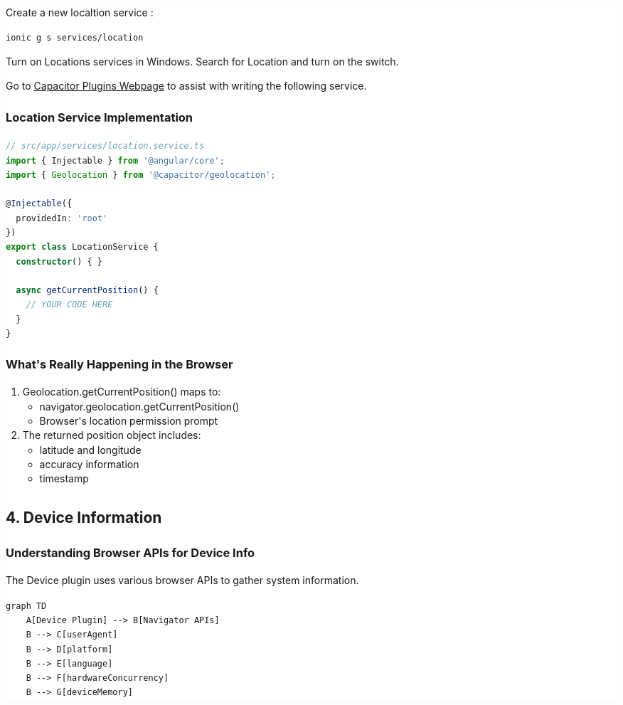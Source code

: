 Create a new localtion service :
```bash
ionic g s services/location
```
Turn on Locations services in Windows. Search for Location and turn on the switch. 

Go to [Capacitor Plugins Webpage](https://capacitorjs.com/docs/plugins) to assist with writing the following service.

### Location Service Implementation

```typescript
// src/app/services/location.service.ts
import { Injectable } from '@angular/core';
import { Geolocation } from '@capacitor/geolocation';

@Injectable({
  providedIn: 'root'
})
export class LocationService {
  constructor() { }

  async getCurrentPosition() {
    // YOUR CODE HERE
  }
}
```

### What's Really Happening in the Browser
1. Geolocation.getCurrentPosition() maps to:
   - navigator.geolocation.getCurrentPosition()
   - Browser's location permission prompt
2. The returned position object includes:
   - latitude and longitude
   - accuracy information
   - timestamp

## 4. Device Information

### Understanding Browser APIs for Device Info

The Device plugin uses various browser APIs to gather system information.

```mermaid
graph TD
    A[Device Plugin] --> B[Navigator APIs]
    B --> C[userAgent]
    B --> D[platform]
    B --> E[language]
    B --> F[hardwareConcurrency]
    B --> G[deviceMemory]
```
